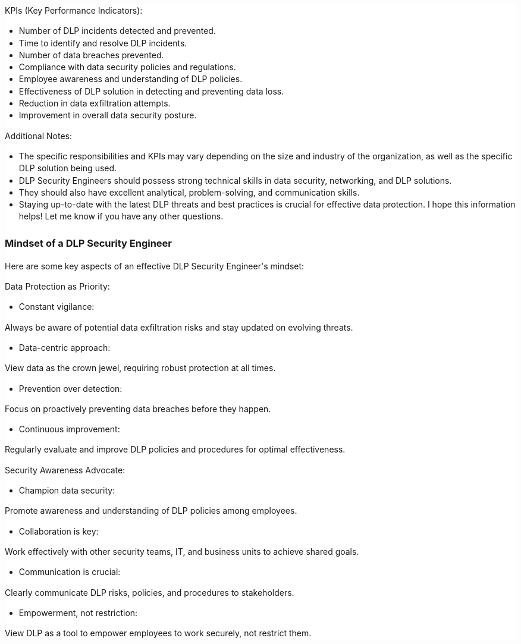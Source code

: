 KPIs (Key Performance Indicators):

- Number of DLP incidents detected and prevented.
- Time to identify and resolve DLP incidents.
- Number of data breaches prevented.
- Compliance with data security policies and regulations.
- Employee awareness and understanding of DLP policies.
- Effectiveness of DLP solution in detecting and preventing data loss.
- Reduction in data exfiltration attempts.
- Improvement in overall data security posture.

Additional Notes:

- The specific responsibilities and KPIs may vary depending on the size and industry of the organization, as well as the specific DLP solution being used.
- DLP Security Engineers should possess strong technical skills in data security, networking, and DLP solutions.
- They should also have excellent analytical, problem-solving, and communication skills.
- Staying up-to-date with the latest DLP threats and best practices is crucial for effective data protection.
I hope this information helps! Let me know if you have any other questions.

### Mindset of a DLP Security Engineer

Here are some key aspects of an effective DLP Security Engineer's mindset:

Data Protection as Priority:

- Constant vigilance:

Always be aware of potential data exfiltration risks and stay updated on evolving threats.

- Data-centric approach:

View data as the crown jewel, requiring robust protection at all times.

- Prevention over detection:

Focus on proactively preventing data breaches before they happen.

- Continuous improvement:

Regularly evaluate and improve DLP policies and procedures for optimal effectiveness.

Security Awareness Advocate:

- Champion data security:

Promote awareness and understanding of DLP policies among employees.

- Collaboration is key:

Work effectively with other security teams, IT, and business units to achieve shared goals.

- Communication is crucial:

Clearly communicate DLP risks, policies, and procedures to stakeholders.

- Empowerment, not restriction:

View DLP as a tool to empower employees to work securely, not restrict them.
